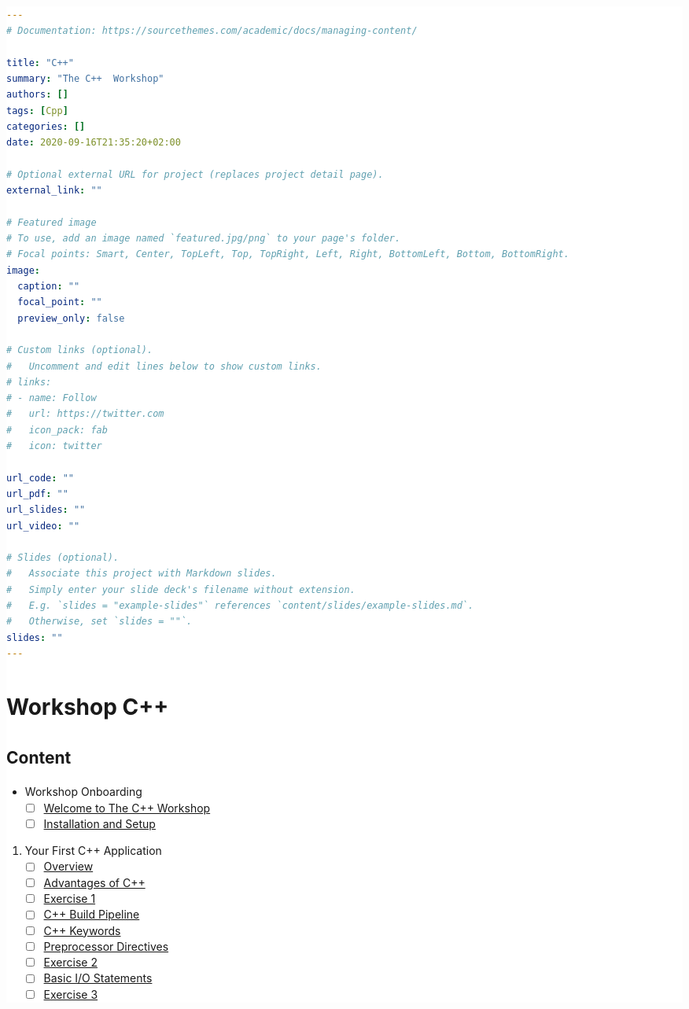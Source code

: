 ```yaml
---
# Documentation: https://sourcethemes.com/academic/docs/managing-content/

title: "C++"
summary: "The C++  Workshop"
authors: []
tags: [Cpp]
categories: []
date: 2020-09-16T21:35:20+02:00

# Optional external URL for project (replaces project detail page).
external_link: ""

# Featured image
# To use, add an image named `featured.jpg/png` to your page's folder.
# Focal points: Smart, Center, TopLeft, Top, TopRight, Left, Right, BottomLeft, Bottom, BottomRight.
image:
  caption: ""
  focal_point: ""
  preview_only: false

# Custom links (optional).
#   Uncomment and edit lines below to show custom links.
# links:
# - name: Follow
#   url: https://twitter.com
#   icon_pack: fab
#   icon: twitter

url_code: ""
url_pdf: ""
url_slides: ""
url_video: ""

# Slides (optional).
#   Associate this project with Markdown slides.
#   Simply enter your slide deck's filename without extension.
#   E.g. `slides = "example-slides"` references `content/slides/example-slides.md`.
#   Otherwise, set `slides = ""`.
slides: ""
---
```


# Workshop C++

## Content

- Workshop Onboarding
   - [ ] [Welcome to The C++ Workshop](https://57ud.netlify.app/post/cpp01/)
   - [ ] [Installation and Setup](https://57ud.netlify.app/post/cpp02/)
1. Your First C++ Application
   - [ ] [Overview](https://57ud.netlify.app/post/cpp03/)
   - [ ] [Advantages of C++](https://57ud.netlify.app/post/cpp04/)
   - [ ] [Exercise 1](https://57ud.netlify.app/post/cpp05/)
   - [ ] [C++ Build Pipeline](https://57ud.netlify.app/post/cpp06/)
   - [ ] [C++ Keywords](https://57ud.netlify.app/post/cpp07/)
   - [ ] [Preprocessor Directives](https://57ud.netlify.app/post/cpp08/)
   - [ ] [Exercise 2](https://57ud.netlify.app/post/cpp09/)
   - [ ] [Basic I/O Statements](https://57ud.netlify.app/post/cpp10/)
   - [ ] [Exercise 3](https://57ud.netlify.app/post/cpp11/)